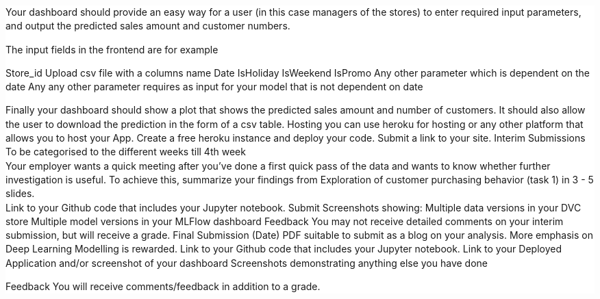 Your dashboard should provide an easy way for a user (in this case managers of the stores) to enter required input parameters, and output the predicted sales amount and customer numbers. 

The input fields in the frontend are for example


Store_id
Upload csv file with a columns name 
Date
IsHoliday
IsWeekend
IsPromo
Any other parameter which is dependent on the date
Any any other parameter requires as input for your model that is not dependent on date

Finally your dashboard should show a plot that shows the predicted sales amount and number of customers. It should also allow the user to download the prediction in the form of a csv table.
Hosting
you can use heroku for hosting or any other platform that allows you to host your App. Create a free heroku instance and deploy your code. Submit a link to your site.
Interim Submissions
To be categorised to the different weeks till 4th week  
Your employer wants a quick meeting after you’ve done a first quick pass of the data and wants to know whether further investigation is useful. To achieve this, summarize your findings from Exploration of customer purchasing behavior (task 1) in 3 - 5 slides.  
Link to your Github code that includes your Jupyter notebook.
Submit Screenshots showing: 
Multiple data versions in your DVC store
Multiple model versions in your MLFlow dashboard
Feedback
You may not receive detailed comments on your interim submission, but will receive a grade.
Final Submission (Date)
PDF suitable to submit as a blog on your analysis. More emphasis on Deep Learning Modelling is rewarded.
Link to your Github code that includes your Jupyter notebook. 
Link to your Deployed Application and/or screenshot of your dashboard
Screenshots demonstrating anything else you have done

Feedback
You will receive comments/feedback in addition to a grade.




